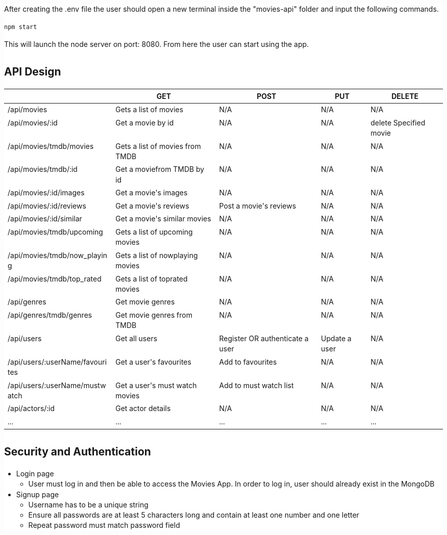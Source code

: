 After creating the .env file the user should open a new terminal inside the "movies-api" folder and input the following commands. 

```bat
npm start
```
This will launch the node server on port: 8080.
From here the user can start using the app.

## API Design

|  |  GET | POST | PUT | DELETE
| -- | -- | -- | -- | -- 
| /api/movies |Gets a list of movies | N/A | N/A | N/A
| /api/movies/:id |Get a movie by id | N/A | N/A | delete Specified movie
| /api/movies/tmdb/movies |Gets a list of movies from TMDB| N/A | N/A | N/A
| /api/movies/tmdb/:id |Get a moviefrom TMDB by id | N/A | N/A | N/A
| /api/movies/:id/images |Get a movie's images | N/A | N/A | N/A
| /api/movies/:id/reviews |Get a movie's reviews | Post a movie's reviews  | N/A | N/A
| /api/movies/:id/similar |Get a movie's similar movies | N/A   | N/A | N/A
| /api/movies/tmdb/upcoming |Gets a list of upcoming movies | N/A | N/A | N/A
| /api/movies/tmdb/now_playing |Gets a list of nowplaying movies | N/A | N/A | N/A
| /api/movies/tmdb/top_rated |Gets a list of toprated movies | N/A | N/A | N/A
| /api/genres |Get movie genres | N/A | N/A | N/A
| /api/genres/tmdb/genres |Get movie genres from TMDB | N/A | N/A | N/A
| /api/users |Get all users |Register OR authenticate a user | Update a user | N/A
| /api/users/:userName/favourites |Get a user's favourites | Add to favourites | N/A | N/A
| /api/users/:userName/mustwatch |Get a user's must watch movies | Add to must watch list | N/A | N/A
| /api/actors/:id |Get actor details |  N/A | N/A | N/A
| ... | ... | ... | ... | ...

## Security and Authentication

+ Login page
  + User must log in and then be able to access the Movies App. In order to log in, user should already exist in the MongoDB
+ Signup page
  + Username has to be a unique string
  + Ensure all passwords are at least 5 characters long and contain at least one number and one letter
  + Repeat password must match password field
